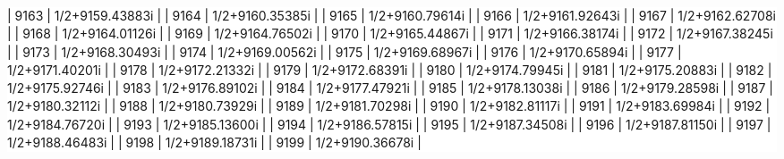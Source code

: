 |  9163 | 1/2+9159.43883i |
|  9164 | 1/2+9160.35385i |
|  9165 | 1/2+9160.79614i |
|  9166 | 1/2+9161.92643i |
|  9167 | 1/2+9162.62708i |
|  9168 | 1/2+9164.01126i |
|  9169 | 1/2+9164.76502i |
|  9170 | 1/2+9165.44867i |
|  9171 | 1/2+9166.38174i |
|  9172 | 1/2+9167.38245i |
|  9173 | 1/2+9168.30493i |
|  9174 | 1/2+9169.00562i |
|  9175 | 1/2+9169.68967i |
|  9176 | 1/2+9170.65894i |
|  9177 | 1/2+9171.40201i |
|  9178 | 1/2+9172.21332i |
|  9179 | 1/2+9172.68391i |
|  9180 | 1/2+9174.79945i |
|  9181 | 1/2+9175.20883i |
|  9182 | 1/2+9175.92746i |
|  9183 | 1/2+9176.89102i |
|  9184 | 1/2+9177.47921i |
|  9185 | 1/2+9178.13038i |
|  9186 | 1/2+9179.28598i |
|  9187 | 1/2+9180.32112i |
|  9188 | 1/2+9180.73929i |
|  9189 | 1/2+9181.70298i |
|  9190 | 1/2+9182.81117i |
|  9191 | 1/2+9183.69984i |
|  9192 | 1/2+9184.76720i |
|  9193 | 1/2+9185.13600i |
|  9194 | 1/2+9186.57815i |
|  9195 | 1/2+9187.34508i |
|  9196 | 1/2+9187.81150i |
|  9197 | 1/2+9188.46483i |
|  9198 | 1/2+9189.18731i |
|  9199 | 1/2+9190.36678i |